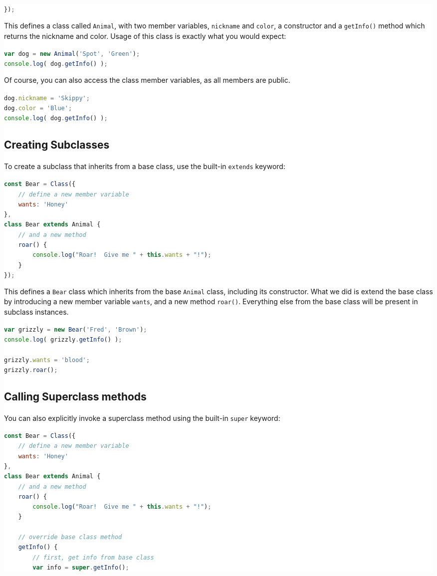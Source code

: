 ```javascript
});
```

This defines a class called `Animal`, with two member variables, `nickname` and `color`, a constructor and a `getInfo()` method which returns the nickname and color.  Usage of this class is exactly what you would expect:

```javascript
var dog = new Animal('Spot', 'Green');
console.log( dog.getInfo() );
```

Of course, you can also access the class member variables, as all members are public.

```javascript
dog.nickname = 'Skippy';
dog.color = 'Blue';
console.log( dog.getInfo() );
```

## Creating Subclasses

To create a subclass that inherits from a base class, use the built-in `extends` keyword:

```javascript
const Bear = Class({
	// define a new member variable
	wants: 'Honey'
},
class Bear extends Animal {
	// and a new method
	roar() {
		console.log("Roar!  Give me " + this.wants + "!");
	}
});
```

This defines a `Bear` class which inherits from the base `Animal` class, including its constructor.  What we did is extend the base class by introducing a new member variable `wants`, and a new method `roar()`.  Everything else from the base class will be present in subclass instances.

```javascript
var grizzly = new Bear('Fred', 'Brown');
console.log( grizzly.getInfo() );

grizzly.wants = 'blood';
grizzly.roar();
```

## Calling Superclass methods

You can also explicitly invoke a superclass method using the built-in `super` keyword:

```javascript
const Bear = Class({
	// define a new member variable
	wants: 'Honey'
},
class Bear extends Animal {
	// and a new method
	roar() {
		console.log("Roar!  Give me " + this.wants + "!");
	}
	
	// override base class method
	getInfo() {
		// first, get info from base class
		var info = super.getInfo();
```